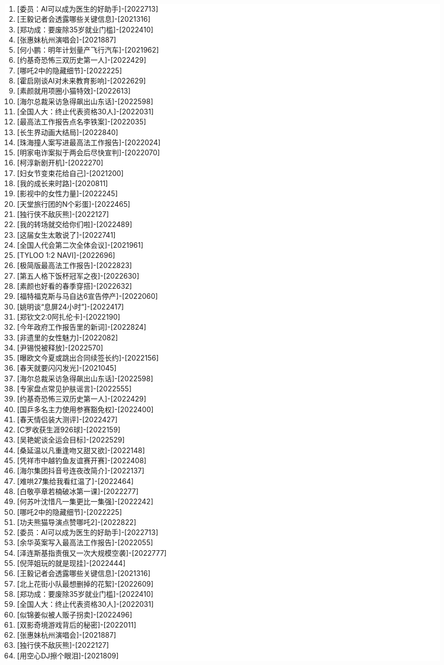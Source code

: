 1. [委员：AI可以成为医生的好助手]-[2022713]
1. [王毅记者会透露哪些关键信息]-[2021316]
1. [郑功成：要废除35岁就业门槛]-[2022410]
1. [张惠妹杭州演唱会]-[2021887]
1. [何小鹏：明年计划量产飞行汽车]-[2021962]
1. [约基奇恐怖三双历史第一人]-[2022429]
1. [哪吒2中的隐藏细节]-[2022225]
1. [霍启刚谈AI对未来教育影响]-[2022629]
1. [素颜就用项圈小猫特效]-[2022613]
1. [海尔总裁采访急得飙出山东话]-[2022598]
1. [全国人大：终止代表资格30人]-[2022031]
1. [最高法工作报告点名李铁案]-[2022035]
1. [长生界动画大结局]-[2022840]
1. [珠海撞人案写进最高法工作报告]-[2022024]
1. [明家电诈案拟于两会后尽快宣判]-[2022070]
1. [柯淳新剧开机]-[2022270]
1. [妇女节变束花给自己]-[2021200]
1. [我的成长来时路]-[2020811]
1. [影视中的女性力量]-[2022245]
1. [天堂旅行团的N个彩蛋]-[2022465]
1. [独行侠不敌灰熊]-[2022127]
1. [我的转场就交给你们啦]-[2022489]
1. [这届女生太敢说了]-[2022741]
1. [全国人代会第二次全体会议]-[2021961]
1. [TYLOO 1:2 NAVI]-[2022696]
1. [极简版最高法工作报告]-[2022823]
1. [第五人格下饭杯冠军之夜]-[2022630]
1. [素颜也好看的春季穿搭]-[2022632]
1. [福特福克斯与马自达6宣告停产]-[2022060]
1. [姚明谈“息屏24小时”]-[2022417]
1. [郑钦文2:0阿扎伦卡]-[2022190]
1. [今年政府工作报告里的新词]-[2022824]
1. [非遗里的女性魅力]-[2022082]
1. [尹锡悦被释放]-[2022570]
1. [曝欧文今夏或跳出合同续签长约]-[2022156]
1. [春天就要闪闪发光]-[2021045]
1. [海尔总裁采访急得飙出山东话]-[2022598]
1. [专家盘点常见护肤谣言]-[2022555]
1. [约基奇恐怖三双历史第一人]-[2022429]
1. [国乒多名主力使用参赛豁免权]-[2022400]
1. [春天情侣装大测评]-[2022427]
1. [C罗收获生涯926球]-[2022159]
1. [吴艳妮谈全运会目标]-[2022529]
1. [桑延温以凡重逢吻又甜又欲]-[2022148]
1. [凭祥市中越钓鱼友谊赛开赛]-[2022408]
1. [海尔集团抖音号连夜改简介]-[2022137]
1. [难哄27集给我看红温了]-[2022464]
1. [白敬亭章若楠破冰第一课]-[2022277]
1. [何苏叶沈惜凡一集更比一集强]-[2022242]
1. [哪吒2中的隐藏细节]-[2022225]
1. [功夫熊猫导演点赞哪吒2]-[2022822]
1. [委员：AI可以成为医生的好助手]-[2022713]
1. [余华英案写入最高法工作报告]-[2022055]
1. [泽连斯基指责俄又一次大规模空袭]-[2022777]
1. [倪萍姐玩的就是现挂]-[2022444]
1. [王毅记者会透露哪些关键信息]-[2021316]
1. [北上花街小队最想删掉的花絮]-[2022609]
1. [郑功成：要废除35岁就业门槛]-[2022410]
1. [全国人大：终止代表资格30人]-[2022031]
1. [似锦姜似被人贩子拐卖]-[2022496]
1. [双影奇境游戏背后的秘密]-[2022011]
1. [张惠妹杭州演唱会]-[2021887]
1. [独行侠不敌灰熊]-[2022127]
1. [用空心DJ擦个眼泪]-[2021809]
